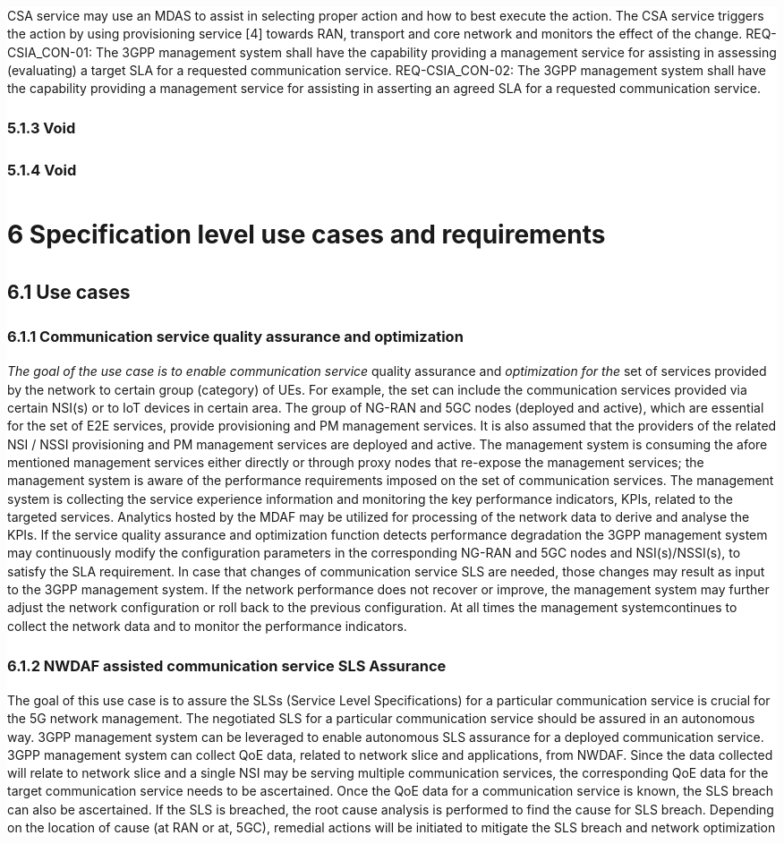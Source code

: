 CSA service may use an MDAS to assist in selecting proper action and how to
best execute the action.
The CSA service triggers the action by using provisioning service [4] towards
RAN, transport and core network and monitors the effect of the change.
REQ-CSIA_CON-01: The 3GPP management system shall have the capability
providing a management service for assisting in assessing (evaluating) a
target SLA for a requested communication service.
REQ-CSIA_CON-02: The 3GPP management system shall have the capability
providing a management service for assisting in asserting an agreed SLA for a
requested communication service.
### 5.1.3 Void
### 5.1.4 Void
# 6 Specification level use cases and requirements
## 6.1 Use cases
### 6.1.1 Communication service quality assurance and optimization
_The goal of the use case is to enable communication service_ quality
assurance and _optimization for the_ set of services provided by the network
to certain group (category) of UEs. For example, the set can include the
communication services provided via certain NSI(s) or to IoT devices in
certain area.
The group of NG-RAN and 5GC nodes (deployed and active), which are essential
for the set of E2E services, provide provisioning and PM management services.
It is also assumed that the providers of the related NSI / NSSI provisioning
and PM management services are deployed and active.
The management system is consuming the afore mentioned management services
either directly or through proxy nodes that re-expose the management services;
the management system is aware of the performance requirements imposed on the
set of communication services.
The management system is collecting the service experience information and
monitoring the key performance indicators, KPIs, related to the targeted
services. Analytics hosted by the MDAF may be utilized for processing of the
network data to derive and analyse the KPIs. If the service quality assurance
and optimization function detects performance degradation the 3GPP management
system may continuously modify the configuration parameters in the
corresponding NG-RAN and 5GC nodes and NSI(s)/NSSI(s), to satisfy the SLA
requirement. In case that changes of communication service SLS are needed,
those changes may result as input to the 3GPP management system.
If the network performance does not recover or improve, the management system
may further adjust the network configuration or roll back to the previous
configuration. At all times the management systemcontinues to collect the
network data and to monitor the performance indicators.
### 6.1.2 NWDAF assisted communication service SLS Assurance
The goal of this use case is to assure the SLSs (Service Level Specifications)
for a particular communication service is crucial for the 5G network
management. The negotiated SLS for a particular communication service should
be assured in an autonomous way.
3GPP management system can be leveraged to enable autonomous SLS assurance for
a deployed communication service. 3GPP management system can collect QoE data,
related to network slice and applications, from NWDAF. Since the data
collected will relate to network slice and a single NSI may be serving
multiple communication services, the corresponding QoE data for the target
communication service needs to be ascertained. Once the QoE data for a
communication service is known, the SLS breach can also be ascertained. If the
SLS is breached, the root cause analysis is performed to find the cause for
SLS breach. Depending on the location of cause (at RAN or at, 5GC), remedial
actions will be initiated to mitigate the SLS breach and network optimization